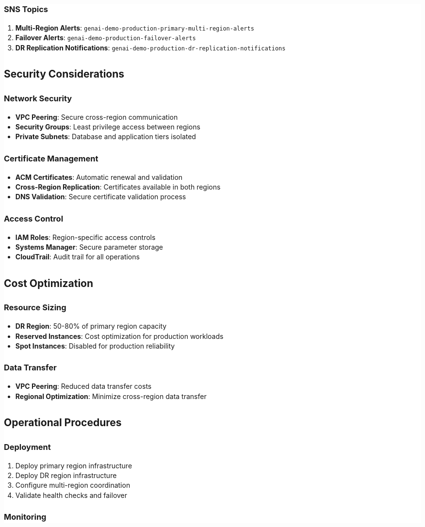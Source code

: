 ### SNS Topics

1. **Multi-Region Alerts**: `genai-demo-production-primary-multi-region-alerts`
2. **Failover Alerts**: `genai-demo-production-failover-alerts`
3. **DR Replication Notifications**: `genai-demo-production-dr-replication-notifications`

## Security Considerations

### Network Security

- **VPC Peering**: Secure cross-region communication
- **Security Groups**: Least privilege access between regions
- **Private Subnets**: Database and application tiers isolated

### Certificate Management

- **ACM Certificates**: Automatic renewal and validation
- **Cross-Region Replication**: Certificates available in both regions
- **DNS Validation**: Secure certificate validation process

### Access Control

- **IAM Roles**: Region-specific access controls
- **Systems Manager**: Secure parameter storage
- **CloudTrail**: Audit trail for all operations

## Cost Optimization

### Resource Sizing

- **DR Region**: 50-80% of primary region capacity
- **Reserved Instances**: Cost optimization for production workloads
- **Spot Instances**: Disabled for production reliability

### Data Transfer

- **VPC Peering**: Reduced data transfer costs
- **Regional Optimization**: Minimize cross-region data transfer

## Operational Procedures

### Deployment

1. Deploy primary region infrastructure
2. Deploy DR region infrastructure
3. Configure multi-region coordination
4. Validate health checks and failover

### Monitoring
